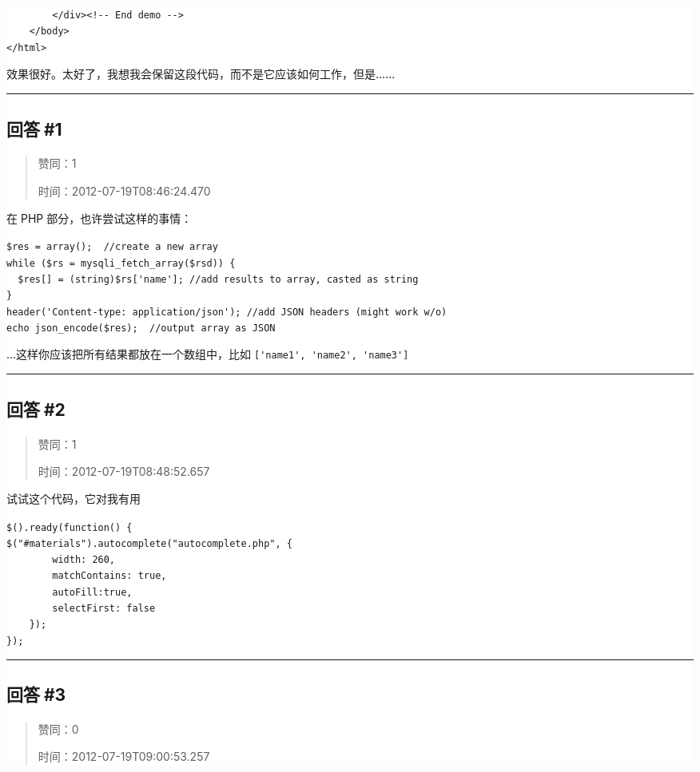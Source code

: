 ```
        </div><!-- End demo -->        
    </body>
</html> 
```

效果很好。太好了，我想我会保留这段代码，而不是它应该如何工作，但是......

* * *

## 回答 #1

> 赞同：1
> 
> 时间：2012-07-19T08:46:24.470

在 PHP 部分，也许尝试这样的事情：

```
$res = array();  //create a new array
while ($rs = mysqli_fetch_array($rsd)) {
  $res[] = (string)$rs['name']; //add results to array, casted as string
}
header('Content-type: application/json'); //add JSON headers (might work w/o)
echo json_encode($res);  //output array as JSON 
```

...这样你应该把所有结果都放在一个数组中，比如 `['name1', 'name2', 'name3']`

* * *

## 回答 #2

> 赞同：1
> 
> 时间：2012-07-19T08:48:52.657

试试这个代码，它对我有用

```
$().ready(function() {
$("#materials").autocomplete("autocomplete.php", {
        width: 260,
        matchContains: true,
        autoFill:true,
        selectFirst: false
    });
}); 
```

* * *

## 回答 #3

> 赞同：0
> 
> 时间：2012-07-19T09:00:53.257
